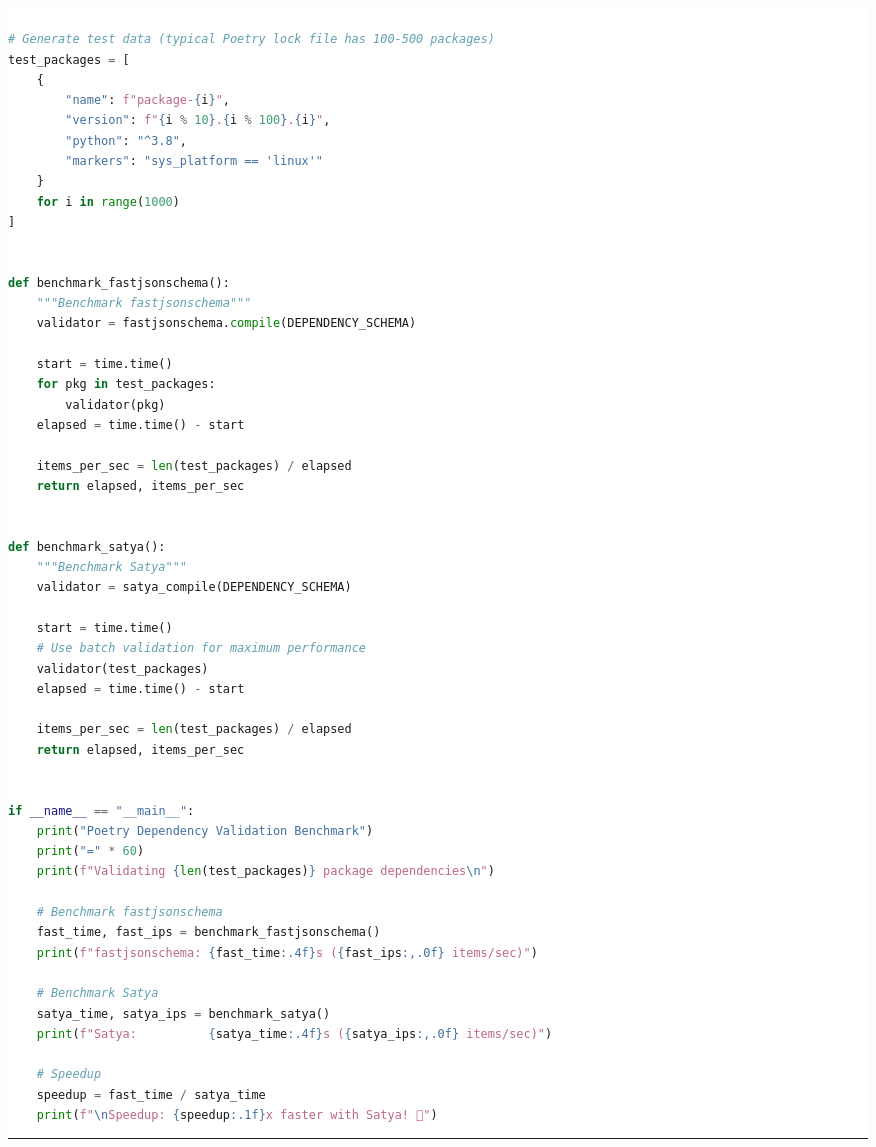```python

# Generate test data (typical Poetry lock file has 100-500 packages)
test_packages = [
    {
        "name": f"package-{i}",
        "version": f"{i % 10}.{i % 100}.{i}",
        "python": "^3.8",
        "markers": "sys_platform == 'linux'"
    }
    for i in range(1000)
]


def benchmark_fastjsonschema():
    """Benchmark fastjsonschema"""
    validator = fastjsonschema.compile(DEPENDENCY_SCHEMA)
    
    start = time.time()
    for pkg in test_packages:
        validator(pkg)
    elapsed = time.time() - start
    
    items_per_sec = len(test_packages) / elapsed
    return elapsed, items_per_sec


def benchmark_satya():
    """Benchmark Satya"""
    validator = satya_compile(DEPENDENCY_SCHEMA)
    
    start = time.time()
    # Use batch validation for maximum performance
    validator(test_packages)
    elapsed = time.time() - start
    
    items_per_sec = len(test_packages) / elapsed
    return elapsed, items_per_sec


if __name__ == "__main__":
    print("Poetry Dependency Validation Benchmark")
    print("=" * 60)
    print(f"Validating {len(test_packages)} package dependencies\n")
    
    # Benchmark fastjsonschema
    fast_time, fast_ips = benchmark_fastjsonschema()
    print(f"fastjsonschema: {fast_time:.4f}s ({fast_ips:,.0f} items/sec)")
    
    # Benchmark Satya
    satya_time, satya_ips = benchmark_satya()
    print(f"Satya:          {satya_time:.4f}s ({satya_ips:,.0f} items/sec)")
    
    # Speedup
    speedup = fast_time / satya_time
    print(f"\nSpeedup: {speedup:.1f}x faster with Satya! 🚀")
```

---